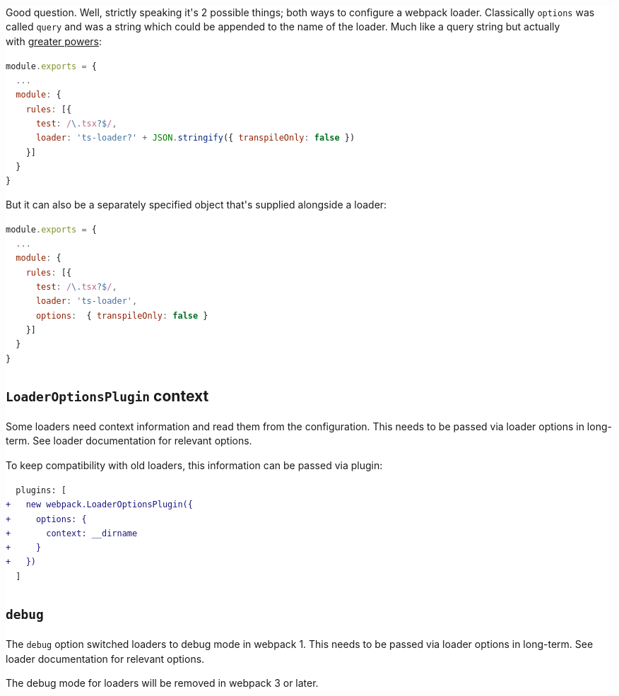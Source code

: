 Good question. Well, strictly speaking it's 2 possible things; both ways to configure a webpack loader. Classically `options` was called `query` and was a string which could be appended to the name of the loader. Much like a query string but actually with [greater powers](https://github.com/webpack/loader-utils#parsequery):

```js
module.exports = {
  ...
  module: {
    rules: [{
      test: /\.tsx?$/,
      loader: 'ts-loader?' + JSON.stringify({ transpileOnly: false })
    }]
  }
}
```

But it can also be a separately specified object that's supplied alongside a loader:

```js
module.exports = {
  ...
  module: {
    rules: [{
      test: /\.tsx?$/,
      loader: 'ts-loader',
      options:  { transpileOnly: false }
    }]
  }
}
```

## `LoaderOptionsPlugin` context

Some loaders need context information and read them from the configuration. This needs to be passed via loader options in long-term. See loader documentation for relevant options.

To keep compatibility with old loaders, this information can be passed via plugin:

``` diff
  plugins: [
+   new webpack.LoaderOptionsPlugin({
+     options: {
+       context: __dirname
+     }
+   })
  ]
```

## `debug`

The `debug` option switched loaders to debug mode in webpack 1. This needs to be passed via loader options in long-term. See loader documentation for relevant options.

The debug mode for loaders will be removed in webpack 3 or later.
